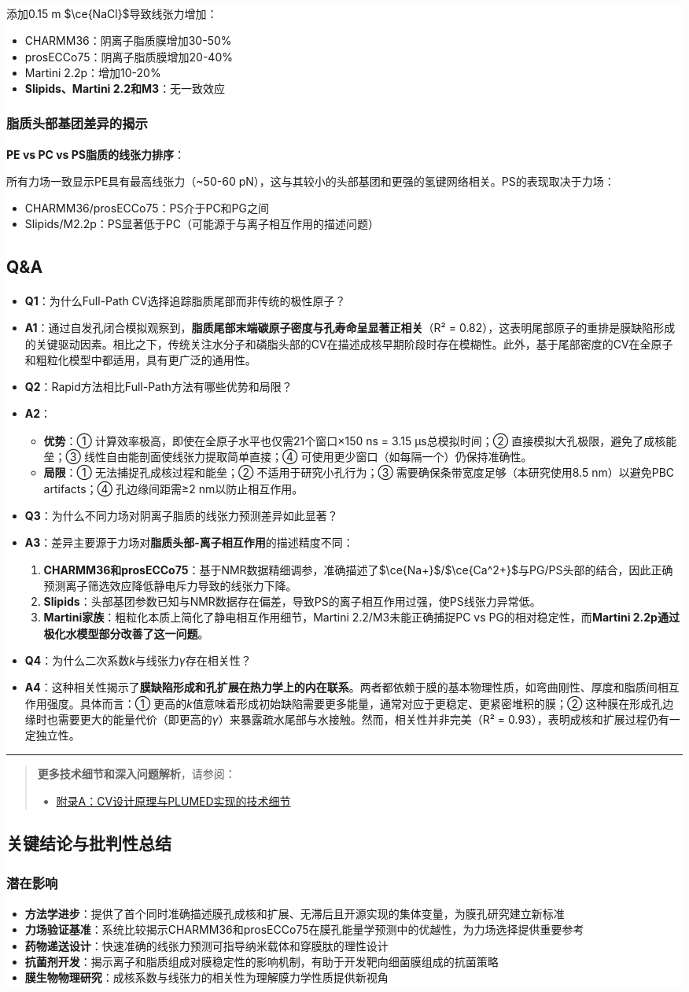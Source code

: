 添加0.15 m $\ce{NaCl}$导致线张力增加：
- CHARMM36：阴离子脂质膜增加30-50%
- prosECCo75：阴离子脂质膜增加20-40%
- Martini 2.2p：增加10-20%
- **Slipids、Martini 2.2和M3**：无一致效应

### 脂质头部基团差异的揭示

**PE vs PC vs PS脂质的线张力排序**：

所有力场一致显示PE具有最高线张力（~50-60 pN），这与其较小的头部基团和更强的氢键网络相关。PS的表现取决于力场：
- CHARMM36/prosECCo75：PS介于PC和PG之间
- Slipids/M2.2p：PS显著低于PC（可能源于与离子相互作用的描述问题）


## Q&A

- **Q1**：为什么Full-Path CV选择追踪脂质尾部而非传统的极性原子？
- **A1**：通过自发孔闭合模拟观察到，**脂质尾部末端碳原子密度与孔寿命呈显著正相关**（R² = 0.82），这表明尾部原子的重排是膜缺陷形成的关键驱动因素。相比之下，传统关注水分子和磷脂头部的CV在描述成核早期阶段时存在模糊性。此外，基于尾部密度的CV在全原子和粗粒化模型中都适用，具有更广泛的通用性。

- **Q2**：Rapid方法相比Full-Path方法有哪些优势和局限？
- **A2**：
  - **优势**：① 计算效率极高，即使在全原子水平也仅需21个窗口×150 ns = 3.15 μs总模拟时间；② 直接模拟大孔极限，避免了成核能垒；③ 线性自由能剖面使线张力提取简单直接；④ 可使用更少窗口（如每隔一个）仍保持准确性。
  - **局限**：① 无法捕捉孔成核过程和能垒；② 不适用于研究小孔行为；③ 需要确保条带宽度足够（本研究使用8.5 nm）以避免PBC artifacts；④ 孔边缘间距需≥2 nm以防止相互作用。

- **Q3**：为什么不同力场对阴离子脂质的线张力预测差异如此显著？
- **A3**：差异主要源于力场对**脂质头部-离子相互作用**的描述精度不同：
  1. **CHARMM36和prosECCo75**：基于NMR数据精细调参，准确描述了$\ce{Na+}$/$\ce{Ca^2+}$与PG/PS头部的结合，因此正确预测离子筛选效应降低静电斥力导致的线张力下降。
  2. **Slipids**：头部基团参数已知与NMR数据存在偏差，导致PS的离子相互作用过强，使PS线张力异常低。
  3. **Martini家族**：粗粒化本质上简化了静电相互作用细节，Martini 2.2/M3未能正确捕捉PC vs PG的相对稳定性，而**Martini 2.2p通过极化水模型部分改善了这一问题**。

- **Q4**：为什么二次系数$k$与线张力$\gamma$存在相关性？
- **A4**：这种相关性揭示了**膜缺陷形成和孔扩展在热力学上的内在联系**。两者都依赖于膜的基本物理性质，如弯曲刚性、厚度和脂质间相互作用强度。具体而言：① 更高的$k$值意味着形成初始缺陷需要更多能量，通常对应于更稳定、更紧密堆积的膜；② 这种膜在形成孔边缘时也需要更大的能量代价（即更高的$\gamma$）来暴露疏水尾部与水接触。然而，相关性并非完美（R² = 0.93），表明成核和扩展过程仍有一定独立性。

---

> **更多技术细节和深入问题解析**，请参阅：
> - [附录A：CV设计原理与PLUMED实现的技术细节](/pages/Specific%20Sytems/Membrane/2025-10-19-membrane-pore-appendix-a-technical)


## 关键结论与批判性总结

### 潜在影响

- **方法学进步**：提供了首个同时准确描述膜孔成核和扩展、无滞后且开源实现的集体变量，为膜孔研究建立新标准
- **力场验证基准**：系统比较揭示CHARMM36和prosECCo75在膜孔能量学预测中的优越性，为力场选择提供重要参考
- **药物递送设计**：快速准确的线张力预测可指导纳米载体和穿膜肽的理性设计
- **抗菌剂开发**：揭示离子和脂质组成对膜稳定性的影响机制，有助于开发靶向细菌膜组成的抗菌策略
- **膜生物物理研究**：成核系数与线张力的相关性为理解膜力学性质提供新视角
